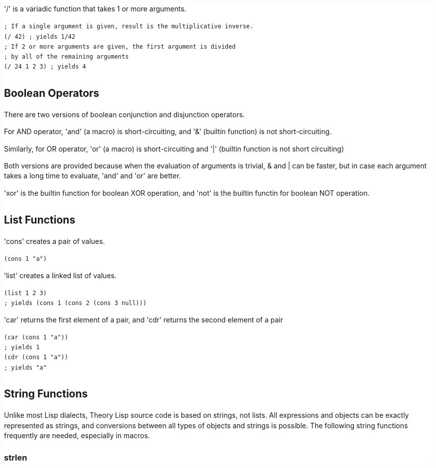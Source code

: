 '/' is a variadic function that takes 1 or more arguments.

```
; If a single argument is given, result is the multiplicative inverse.
(/ 42) ; yields 1/42
; If 2 or more arguments are given, the first argument is divided
; by all of the remaining arguments
(/ 24 1 2 3) ; yields 4
```

## Boolean Operators

There are two versions of boolean conjunction and disjunction operators. 

For AND operator, 'and' (a macro) is short-circuiting, and '&' (builtin function) is not short-circuiting. 

Similarly, for OR operator, 'or' (a macro) is short-circuiting and '|' (builtin function is not short circuiting) 

Both versions are provided because when the evaluation of arguments is trivial, & and | can be faster, but in case each argument takes a long time to evaluate, 'and' and 'or' are better.

'xor' is the builtin function for boolean XOR operation, and 'not' is the builtin functin for boolean NOT operation.

## List Functions

'cons' creates a pair of values.

```
(cons 1 "a")
```

'list' creates a linked list of values.

```
(list 1 2 3)
; yields (cons 1 (cons 2 (cons 3 null)))
```

'car' returns the first element of a pair, and 'cdr' returns the second element of a pair

```
(car (cons 1 "a"))
; yields 1
(cdr (cons 1 "a"))
; yields "a"
```

 ## String Functions

Unlike most Lisp dialects, Theory Lisp source code is based on strings, not lists. All expressions and objects can be exactly represented as strings, and conversions between all types of objects and strings is possible. The following string functions frequently are needed, especially in macros.

### strlen
